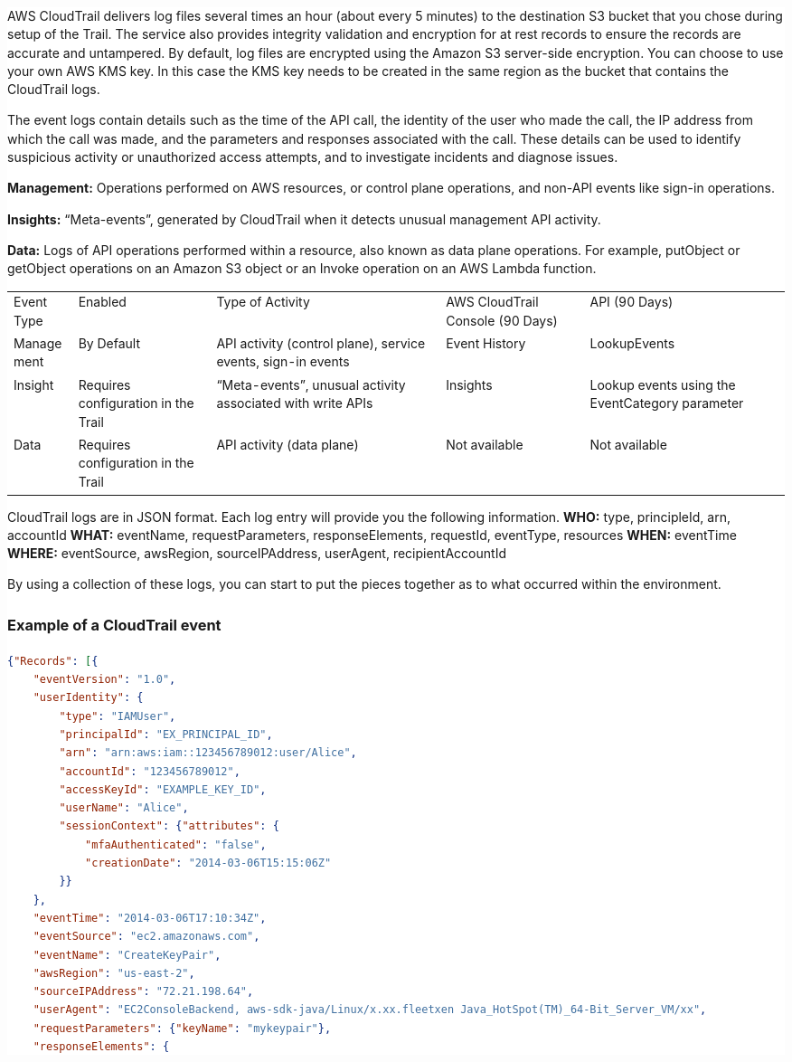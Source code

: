 AWS CloudTrail delivers log files several times an hour (about every 5 minutes) to the destination S3 bucket that you chose during setup of the Trail. The service also provides integrity validation and encryption for at rest records to ensure the records are accurate and untampered. By default, log files are encrypted using the Amazon S3 server-side encryption. You can choose to use your own AWS KMS key. In this case the KMS key needs to be created in the same region as the bucket that contains the CloudTrail logs.

The event logs contain details such as the time of the API call, the identity of the user who made the call, the IP address from which the call was made, and the parameters and responses associated with the call. These details can be used to identify suspicious activity or unauthorized access attempts, and to investigate incidents and diagnose issues.

**Management:** Operations performed on AWS resources, or control plane operations, and non-API events like sign-in operations.

**Insights:** “Meta-events”, generated by CloudTrail when it detects unusual management API activity.

**Data:** Logs of API operations performed within a resource, also known as data plane operations. For example, putObject or getObject operations on an Amazon S3 object or an Invoke operation on an AWS Lambda function.


|   |   |   |   |   |
|---|---|---|---|---|
|Event Type|Enabled|Type of Activity|AWS CloudTrail Console (90 Days)|API (90 Days)|
|Management|By Default|API activity (control plane), service events, sign-in events|Event History|LookupEvents|
|Insight|Requires configuration in the Trail|“Meta-events”, unusual activity associated with write APIs|Insights|Lookup events using the EventCategory parameter|
|Data|Requires configuration in the Trail|API activity (data plane)|Not available|Not available|


CloudTrail logs are in JSON format. Each log entry will provide you the following information.
**WHO:** type, principleId, arn, accountId
**WHAT:** eventName, requestParameters, responseElements, requestId, eventType, resources
**WHEN:** eventTime  
**WHERE:** eventSource, awsRegion, sourceIPAddress, userAgent, recipientAccountId

By using a collection of these logs, you can start to put the pieces together as to what occurred within the environment.

### Example of a CloudTrail event
```json
{"Records": [{  
    "eventVersion": "1.0",  
    "userIdentity": {  
        "type": "IAMUser",  
        "principalId": "EX_PRINCIPAL_ID",  
        "arn": "arn:aws:iam::123456789012:user/Alice",  
        "accountId": "123456789012",  
        "accessKeyId": "EXAMPLE_KEY_ID",  
        "userName": "Alice",  
        "sessionContext": {"attributes": {  
            "mfaAuthenticated": "false",  
            "creationDate": "2014-03-06T15:15:06Z"  
        }}  
    },  
    "eventTime": "2014-03-06T17:10:34Z",  
    "eventSource": "ec2.amazonaws.com",  
    "eventName": "CreateKeyPair",  
    "awsRegion": "us-east-2",  
    "sourceIPAddress": "72.21.198.64",  
    "userAgent": "EC2ConsoleBackend, aws-sdk-java/Linux/x.xx.fleetxen Java_HotSpot(TM)_64-Bit_Server_VM/xx",  
    "requestParameters": {"keyName": "mykeypair"},  
    "responseElements": {  
```